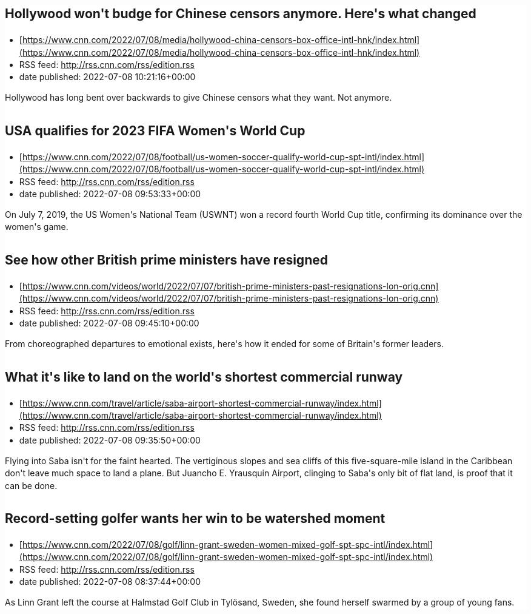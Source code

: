 

## Hollywood won't budge for Chinese censors anymore. Here's what changed
 - [https://www.cnn.com/2022/07/08/media/hollywood-china-censors-box-office-intl-hnk/index.html](https://www.cnn.com/2022/07/08/media/hollywood-china-censors-box-office-intl-hnk/index.html)
 - RSS feed: http://rss.cnn.com/rss/edition.rss
 - date published: 2022-07-08 10:21:16+00:00

Hollywood has long bent over backwards to give Chinese censors what they want. Not anymore.

## USA qualifies for 2023 FIFA Women's World Cup
 - [https://www.cnn.com/2022/07/08/football/us-women-soccer-qualify-world-cup-spt-intl/index.html](https://www.cnn.com/2022/07/08/football/us-women-soccer-qualify-world-cup-spt-intl/index.html)
 - RSS feed: http://rss.cnn.com/rss/edition.rss
 - date published: 2022-07-08 09:53:33+00:00

On July 7, 2019, the US Women's National Team (USWNT) won a record fourth World Cup title, confirming its dominance over the women's game.

## See how other British prime ministers have resigned
 - [https://www.cnn.com/videos/world/2022/07/07/british-prime-ministers-past-resignations-lon-orig.cnn](https://www.cnn.com/videos/world/2022/07/07/british-prime-ministers-past-resignations-lon-orig.cnn)
 - RSS feed: http://rss.cnn.com/rss/edition.rss
 - date published: 2022-07-08 09:45:10+00:00

From choreographed departures to emotional exists, here's how it ended for some of Britain's former leaders.

## What it's like to land on the world's shortest commercial runway
 - [https://www.cnn.com/travel/article/saba-airport-shortest-commercial-runway/index.html](https://www.cnn.com/travel/article/saba-airport-shortest-commercial-runway/index.html)
 - RSS feed: http://rss.cnn.com/rss/edition.rss
 - date published: 2022-07-08 09:35:50+00:00

Flying into Saba isn't for the faint hearted. The vertiginous slopes and sea cliffs of this five-square-mile island in the Caribbean don't leave much space to land a plane. But Juancho E. Yrausquin Airport, clinging to Saba's only bit of flat land, is proof that it can be done.

## Record-setting golfer wants her win to be watershed moment
 - [https://www.cnn.com/2022/07/08/golf/linn-grant-sweden-women-mixed-golf-spt-spc-intl/index.html](https://www.cnn.com/2022/07/08/golf/linn-grant-sweden-women-mixed-golf-spt-spc-intl/index.html)
 - RSS feed: http://rss.cnn.com/rss/edition.rss
 - date published: 2022-07-08 08:37:44+00:00

As Linn Grant left the course at Halmstad Golf Club in Tylösand, Sweden, she found herself swarmed by a group of young fans.

